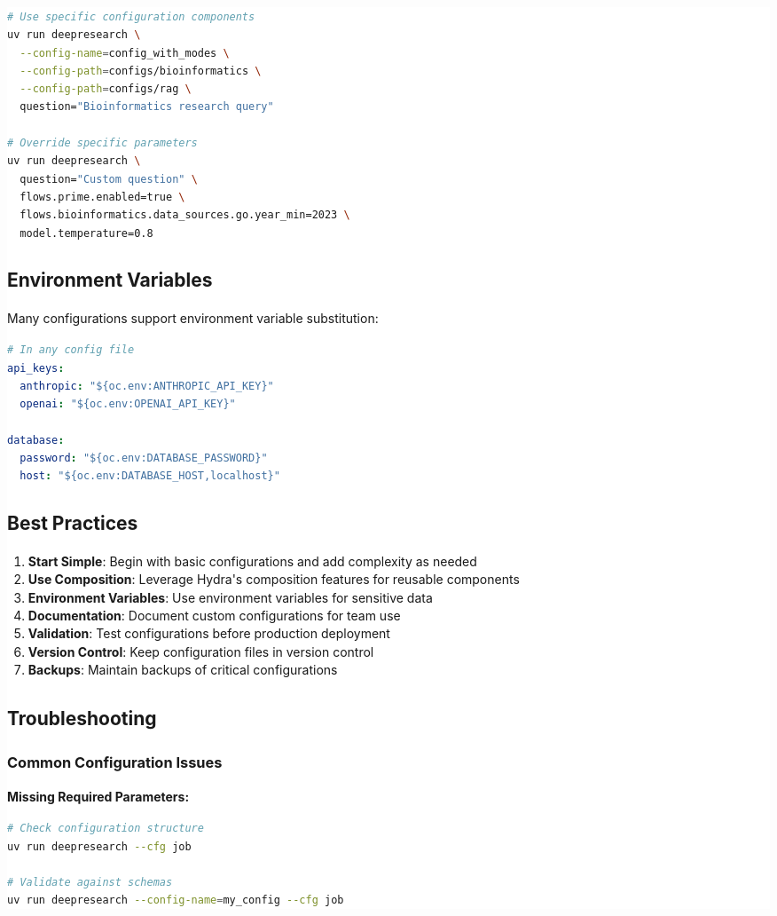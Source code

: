 ```bash
# Use specific configuration components
uv run deepresearch \
  --config-name=config_with_modes \
  --config-path=configs/bioinformatics \
  --config-path=configs/rag \
  question="Bioinformatics research query"

# Override specific parameters
uv run deepresearch \
  question="Custom question" \
  flows.prime.enabled=true \
  flows.bioinformatics.data_sources.go.year_min=2023 \
  model.temperature=0.8
```

## Environment Variables

Many configurations support environment variable substitution:

```yaml
# In any config file
api_keys:
  anthropic: "${oc.env:ANTHROPIC_API_KEY}"
  openai: "${oc.env:OPENAI_API_KEY}"

database:
  password: "${oc.env:DATABASE_PASSWORD}"
  host: "${oc.env:DATABASE_HOST,localhost}"
```

## Best Practices

1. **Start Simple**: Begin with basic configurations and add complexity as needed
2. **Use Composition**: Leverage Hydra's composition features for reusable components
3. **Environment Variables**: Use environment variables for sensitive data
4. **Documentation**: Document custom configurations for team use
5. **Validation**: Test configurations before production deployment
6. **Version Control**: Keep configuration files in version control
7. **Backups**: Maintain backups of critical configurations

## Troubleshooting

### Common Configuration Issues

**Missing Required Parameters:**
```bash
# Check configuration structure
uv run deepresearch --cfg job

# Validate against schemas
uv run deepresearch --config-name=my_config --cfg job
```
